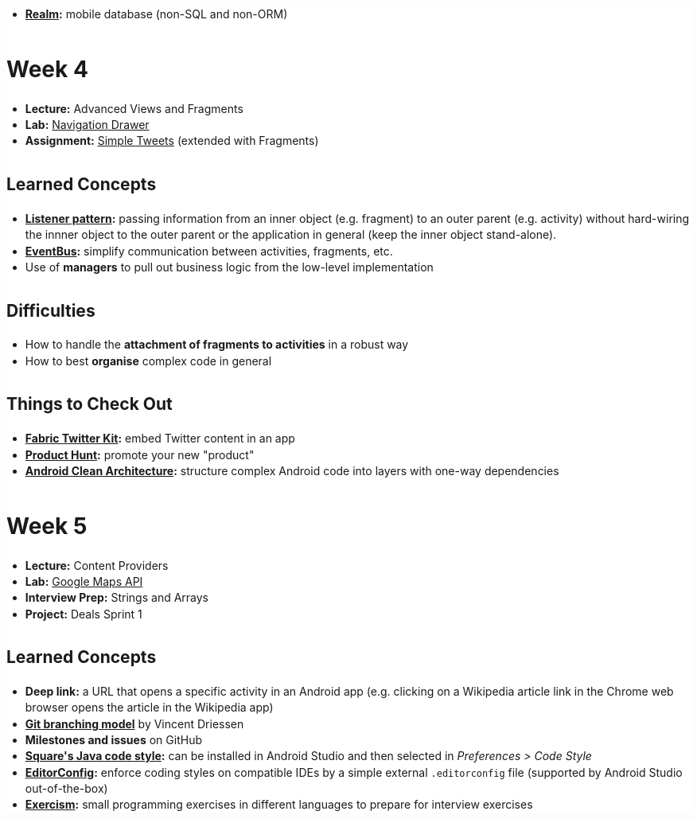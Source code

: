 - **[Realm](https://realm.io/):** mobile database (non-SQL and non-ORM)



Week 4
======

- **Lecture:** Advanced Views and Fragments
- **Lab:** [Navigation Drawer](https://github.com/weibeld/android-lab4-du-daniel-lab4)
- **Assignment:** [Simple Tweets](https://github.com/weibeld/Simple-Tweets) (extended with Fragments)


Learned Concepts
----------------

- **[Listener pattern](http://guides.codepath.com/android/Creating-Custom-Listeners):** passing information from an inner object (e.g. fragment) to an outer parent (e.g. activity) without hard-wiring the innner object to the outer parent or the application in general (keep the inner object stand-alone).
- **[EventBus](https://github.com/greenrobot/EventBus):** simplify communication between activities, fragments, etc.
- Use of **managers** to pull out business logic from the low-level implementation


Difficulties
------------

- How to handle the **attachment of fragments to activities** in a robust way
- How to best **organise** complex code in general



Things to Check Out
-------------------

- **[Fabric Twitter Kit](https://fabric.io/kits/android/twitterkit):** embed Twitter content in an app
- **[Product Hunt](https://www.producthunt.com/):** promote your new "product"
- **[Android Clean Architecture](https://github.com/android10/Android-CleanArchitecture):** structure complex Android code into layers with one-way dependencies



Week 5
======

- **Lecture:** Content Providers
- **Lab:** [Google Maps API](https://github.com/weibeld/android-lab5-tuandaniel-2)
- **Interview Prep:** Strings and Arrays
- **Project:** Deals Sprint 1

Learned Concepts
----------------

- **Deep link:** a URL that opens a specific activity in an Android app (e.g. clicking on a Wikipedia article link in the Chrome web browser opens the article in the Wikipedia app)
- **[Git branching model](http://nvie.com/posts/a-successful-git-branching-model/)** by Vincent Driessen
- **Milestones and issues** on GitHub
- **[Square's Java code style](https://github.com/square/java-code-styles):** can be installed in Android Studio and then selected in *Preferences > Code Style*
- **[EditorConfig](http://editorconfig.org/):** enforce coding styles on compatible IDEs by a simple external `.editorconfig` file (supported by Android Studio out-of-the-box)
- **[Exercism](http://exercism.io/):** small programming exercises in different languages to prepare for interview exercises
